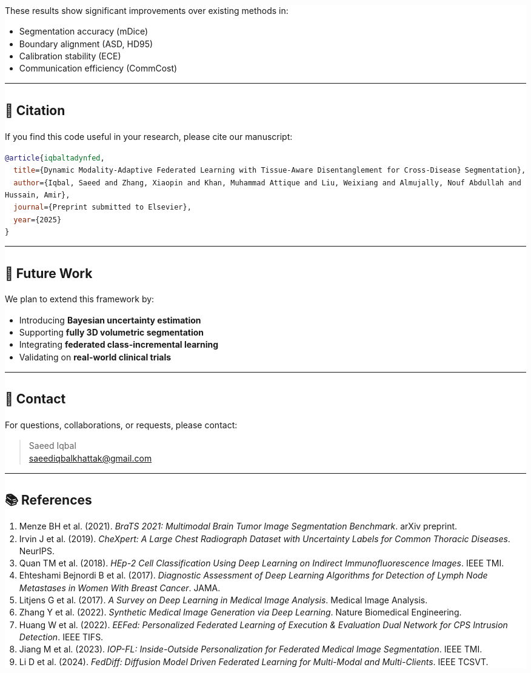 These results show significant improvements over existing methods in:
- Segmentation accuracy (mDice)
- Boundary alignment (ASD, HD95)
- Calibration stability (ECE)
- Communication efficiency (CommCost)

---

## 📌 Citation

If you find this code useful in your research, please cite our manuscript:

```bibtex
@article{iqbaltadynfed,
  title={Dynamic Modality-Adaptive Federated Learning with Tissue-Aware Disentanglement for Cross-Disease Segmentation},
  author={Iqbal, Saeed and Zhang, Xiaopin and Khan, Muhammad Attique and Liu, Weixiang and Almujally, Nouf Abdullah and Hussain, Amir},
  journal={Preprint submitted to Elsevier},
  year={2025}
}
```

---

## 🧪 Future Work

We plan to extend this framework by:
- Introducing **Bayesian uncertainty estimation**
- Supporting **fully 3D volumetric segmentation**
- Integrating **federated class-incremental learning**
- Validating on **real-world clinical trials**

---

## 🤝 Contact

For questions, collaborations, or requests, please contact:

> Saeed Iqbal  
> saeediqbalkhattak@gmail.com  

---

## 📚 References

1. Menze BH et al. (2021). *BraTS 2021: Multimodal Brain Tumor Image Segmentation Benchmark*. arXiv preprint.
2. Irvin J et al. (2019). *CheXpert: A Large Chest Radiograph Dataset with Uncertainty Labels for Common Thoracic Diseases*. NeurIPS.
3. Quan TM et al. (2018). *HEp-2 Cell Classification Using Deep Learning on Indirect Immunofluorescence Images*. IEEE TMI.
4. Ehteshami Bejnordi B et al. (2017). *Diagnostic Assessment of Deep Learning Algorithms for Detection of Lymph Node Metastases in Women With Breast Cancer*. JAMA.
5. Litjens G et al. (2017). *A Survey on Deep Learning in Medical Image Analysis*. Medical Image Analysis.
6. Zhang Y et al. (2022). *Synthetic Medical Image Generation via Deep Learning*. Nature Biomedical Engineering.
7. Huang W et al. (2022). *EEFed: Personalized Federated Learning of Execution & Evaluation Dual Network for CPS Intrusion Detection*. IEEE TIFS.
8. Jiang M et al. (2023). *IOP-FL: Inside-Outside Personalization for Federated Medical Image Segmentation*. IEEE TMI.
9. Li D et al. (2024). *FedDiff: Diffusion Model Driven Federated Learning for Multi-Modal and Multi-Clients*. IEEE TCSVT.